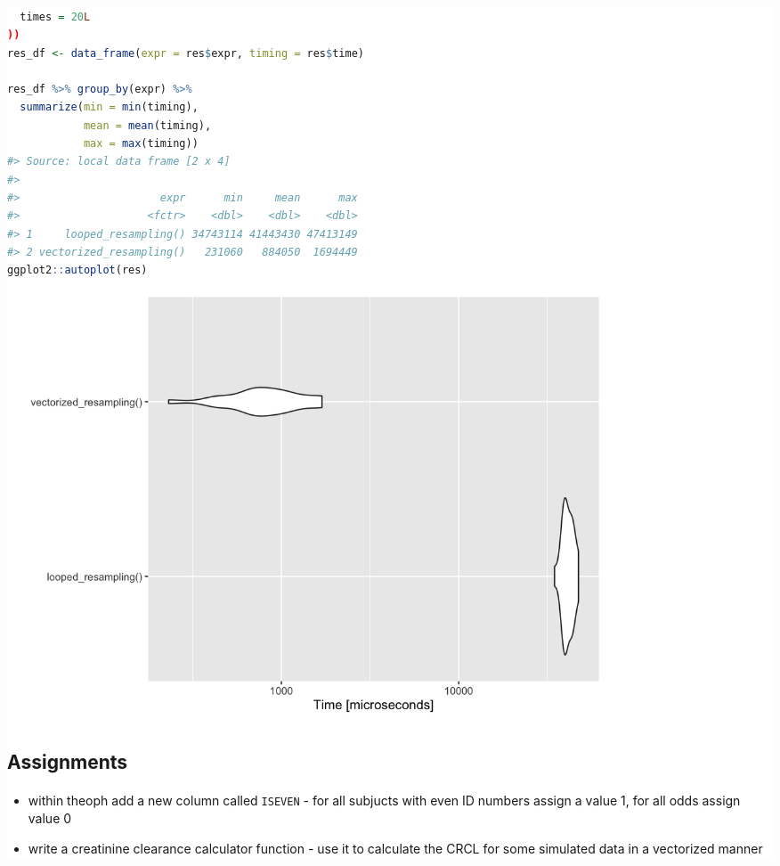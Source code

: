 ```r
  times = 20L
))
res_df <- data_frame(expr = res$expr, timing = res$time)

res_df %>% group_by(expr) %>% 
  summarize(min = min(timing), 
            mean = mean(timing),
            max = max(timing))
#> Source: local data frame [2 x 4]
#> 
#>                      expr      min     mean      max
#>                    <fctr>    <dbl>    <dbl>    <dbl>
#> 1     looped_resampling() 34743114 41443430 47413149
#> 2 vectorized_resampling()   231060   884050  1694449
ggplot2::autoplot(res)
```

<img src="control-structures_files/figure-html/unnamed-chunk-19-1.png" width="672" />


## Assignments

* within theoph add a new column called `ISEVEN` - for all subjucts with even ID numbers assign a value 1, for all odds assign value 0

* write a creatinine clearance calculator function - use it to calculate the CRCL for some simulated data in a vectorized manner
